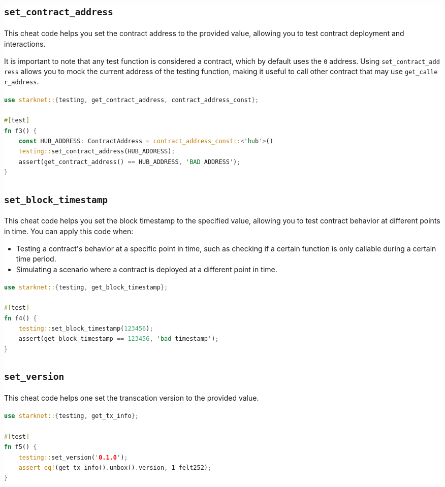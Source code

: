 ## `set_contract_address`

This cheat code helps you set the contract address to the provided value, allowing you to test contract deployment and interactions.

It is important to note that any test function is considered a contract, which by default uses the `0` address. Using `set_contract_address` allows you to mock the current address of the testing function, making it useful to call other contract that may use `get_caller_address`.

```rust
use starknet::{testing, get_contract_address, contract_address_const};

#[test]
fn f3() {
    const HUB_ADDRESS: ContractAddress = contract_address_const::<'hub'>()
    testing::set_contract_address(HUB_ADDRESS);
    assert(get_contract_address() == HUB_ADDRESS, 'BAD ADDRESS');
}
```

## `set_block_timestamp`

This cheat code helps you set the block timestamp to the specified value, allowing you to test contract behavior at different points in time. You can apply this code when:

-   Testing a contract's behavior at a specific point in time, such as checking if a certain function is only callable during a certain time period.
-   Simulating a scenario where a contract is deployed at a different point in time.

```rust
use starknet::{testing, get_block_timestamp};

#[test]
fn f4() {
    testing::set_block_timestamp(123456);
    assert(get_block_timestamp == 123456, 'bad timestamp');
}

```

## `set_version`

This cheat code helps one set the transcation version to the provided value.

```rust
use starknet::{testing, get_tx_info};

#[test]
fn f5() {
    testing::set_version('0.1.0');
    assert_eq!(get_tx_info().unbox().version, 1_felt252);
}

```
